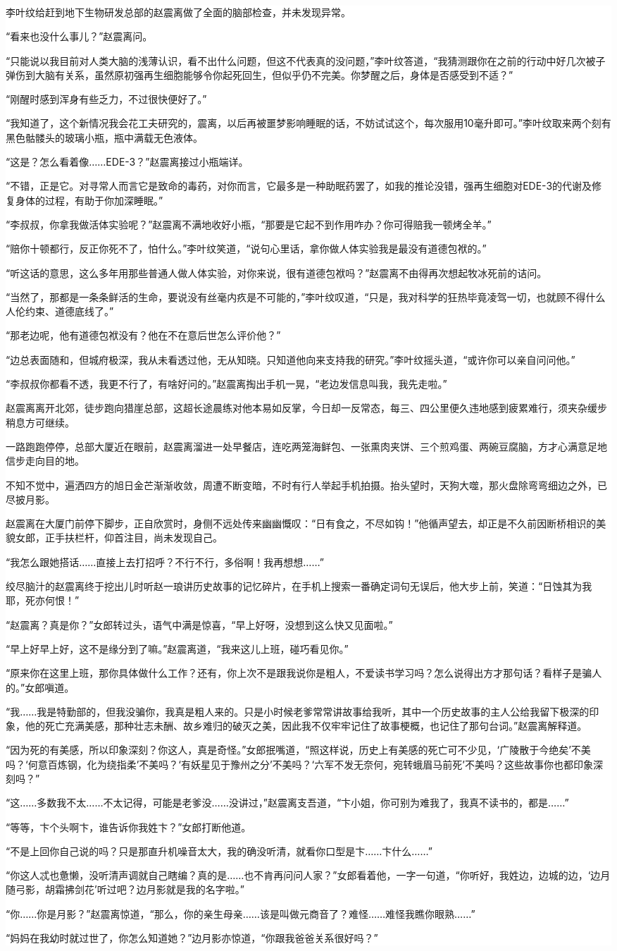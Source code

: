 李叶纹给赶到地下生物研发总部的赵震离做了全面的脑部检查，并未发现异常。

“看来也没什么事儿？”赵震离问。

“只能说以我目前对人类大脑的浅薄认识，看不出什么问题，但这不代表真的没问题，”李叶纹答道，“我猜测跟你在之前的行动中好几次被子弹伤到大脑有关系，虽然原初强再生细胞能够令你起死回生，但似乎仍不完美。你梦醒之后，身体是否感受到不适？”

“刚醒时感到浑身有些乏力，不过很快便好了。”

“我知道了，这个新情况我会花工夫研究的，震离，以后再被噩梦影响睡眠的话，不妨试试这个，每次服用10毫升即可。”李叶纹取来两个刻有黑色骷髅头的玻璃小瓶，瓶中满载无色液体。

“这是？怎么看着像……EDE-3？”赵震离接过小瓶端详。

“不错，正是它。对寻常人而言它是致命的毒药，对你而言，它最多是一种助眠药罢了，如我的推论没错，强再生细胞对EDE-3的代谢及修复身体的过程，有助于你加深睡眠。”

“李叔叔，你拿我做活体实验呢？”赵震离不满地收好小瓶，“那要是它起不到作用咋办？你可得赔我一顿烤全羊。”

“赔你十顿都行，反正你死不了，怕什么。”李叶纹笑道，“说句心里话，拿你做人体实验我是最没有道德包袱的。”

“听这话的意思，这么多年用那些普通人做人体实验，对你来说，很有道德包袱吗？”赵震离不由得再次想起牧冰死前的诘问。

“当然了，那都是一条条鲜活的生命，要说没有丝毫内疚是不可能的，”李叶纹叹道，“只是，我对科学的狂热毕竟凌驾一切，也就顾不得什么人伦约束、道德底线了。”

“那老边呢，他有道德包袱没有？他在不在意后世怎么评价他？”

“边总表面随和，但城府极深，我从未看透过他，无从知晓。只知道他向来支持我的研究。”李叶纹摇头道，“或许你可以亲自问问他。”

“李叔叔你都看不透，我更不行了，有啥好问的。”赵震离掏出手机一晃，“老边发信息叫我，我先走啦。”

赵震离离开北郊，徒步跑向猎崖总部，这超长途晨练对他本易如反掌，今日却一反常态，每三、四公里便久违地感到疲累难行，须夹杂缓步稍息方可继续。

一路跑跑停停，总部大厦近在眼前，赵震离溜进一处早餐店，连吃两笼海鲜包、一张熏肉夹饼、三个煎鸡蛋、两碗豆腐脑，方才心满意足地信步走向目的地。

不知不觉中，遍洒四方的旭日金芒渐渐收敛，周遭不断变暗，不时有行人举起手机拍摄。抬头望时，天狗大噬，那火盘除弯弯细边之外，已尽披月影。

赵震离在大厦门前停下脚步，正自欣赏时，身侧不远处传来幽幽慨叹：“日有食之，不尽如钩！”他循声望去，却正是不久前因断桥相识的美貌女郎，正手扶栏杆，仰首注目，尚未发现自己。

“我怎么跟她搭话……直接上去打招呼？不行不行，多俗啊！我再想想……”

绞尽脑汁的赵震离终于挖出儿时听赵一琅讲历史故事的记忆碎片，在手机上搜索一番确定词句无误后，他大步上前，笑道：“日蚀其为我耶，死亦何恨！”

“赵震离？真是你？”女郎转过头，语气中满是惊喜，“早上好呀，没想到这么快又见面啦。”

“早上好早上好，这不是缘分到了嘛。”赵震离道，“我来这儿上班，碰巧看见你。”

“原来你在这里上班，那你具体做什么工作？还有，你上次不是跟我说你是粗人，不爱读书学习吗？怎么说得出方才那句话？看样子是骗人的。”女郎嗔道。

“我……我是特勤部的，但我没骗你，我真是粗人来的。只是小时候老爹常常讲故事给我听，其中一个历史故事的主人公给我留下极深的印象，他的死亡充满美感，那种壮志未酬、故乡难归的破灭之美，因此我不仅牢牢记住了故事梗概，也记住了那句台词。”赵震离解释道。

“因为死的有美感，所以印象深刻？你这人，真是奇怪。”女郎抿嘴道，“照这样说，历史上有美感的死亡可不少见，‘广陵散于今绝矣’不美吗？‘何意百炼钢，化为绕指柔’不美吗？‘有妖星见于豫州之分’不美吗？‘六军不发无奈何，宛转蛾眉马前死’不美吗？这些故事你也都印象深刻吗？”

“这……多数我不太……不太记得，可能是老爹没……没讲过，”赵震离支吾道，“卞小姐，你可别为难我了，我真不读书的，都是……”

“等等，卞个头啊卞，谁告诉你我姓卞？”女郎打断他道。

“不是上回你自己说的吗？只是那直升机噪音太大，我的确没听清，就看你口型是卞……卞什么……”

“你这人忒也惫懒，没听清声调就自己瞎编？真的是……也不肯再问问人家？”女郎看着他，一字一句道，“你听好，我姓边，边城的边，‘边月随弓影，胡霜拂剑花’听过吧？边月影就是我的名字啦。”

“你……你是月影？”赵震离惊道，“那么，你的亲生母亲……该是叫做元商音了？难怪……难怪我瞧你眼熟……”

“妈妈在我幼时就过世了，你怎么知道她？”边月影亦惊道，“你跟我爸爸关系很好吗？”
